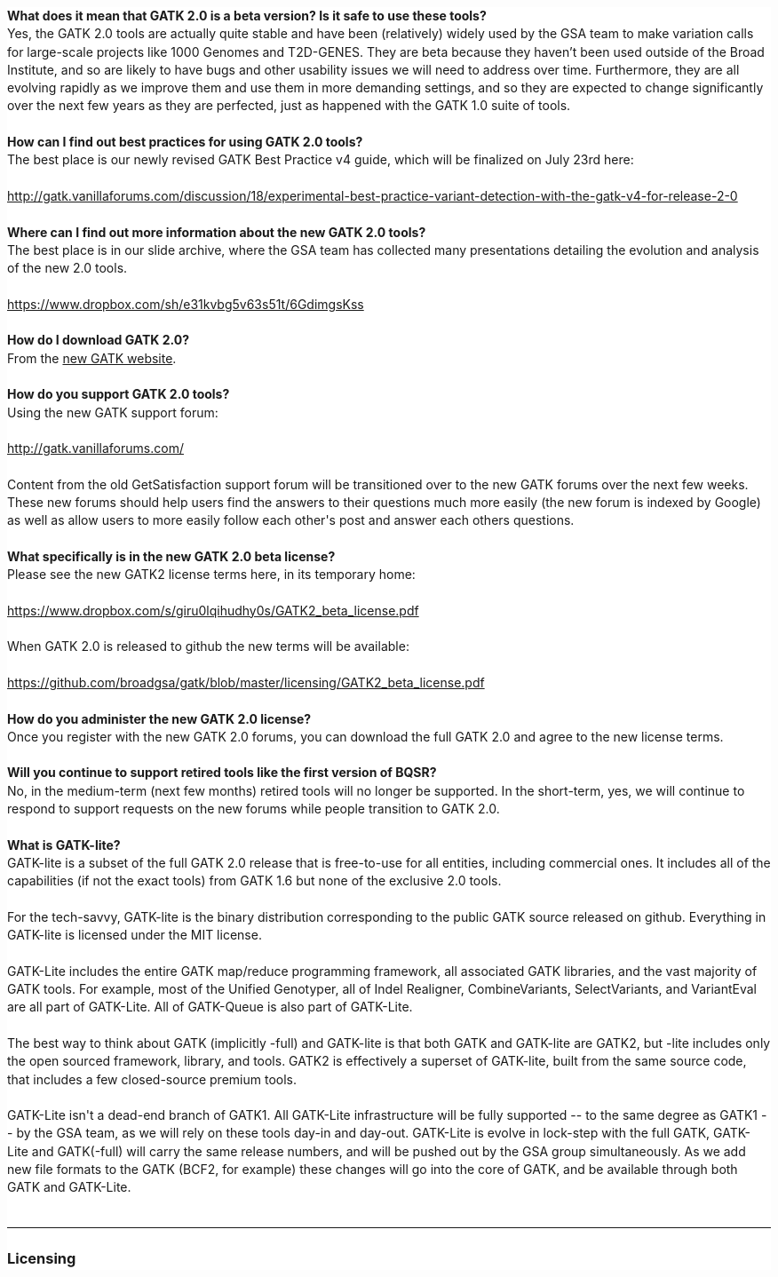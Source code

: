 <b>What does it mean that GATK 2.0 is a beta version?  Is it safe to use these tools?</b><br>Yes, the GATK 2.0 tools are actually quite stable and have been (relatively) widely used by the GSA team to make variation calls for large-scale projects like 1000 Genomes and T2D-GENES.  They are beta because they haven’t been used outside of the Broad Institute, and so are likely to have bugs and other usability issues we will need to address over time.  Furthermore, they are all evolving rapidly as we improve them and use them in more demanding settings, and so they are expected to change significantly over the next few years as they are perfected, just as happened with the GATK 1.0 suite of tools.<br><br><b>How can I find out best practices for using GATK 2.0 tools?</b><br>The best place is our newly revised GATK Best Practice v4 guide, which will be finalized on July 23rd here:<br><br><a href="http://gatk.vanillaforums.com/discussion/18/experimental-best-practice-variant-detection-with-the-gatk-v4-for-release-2-0" rel="nofollow">http://gatk.vanillaforums.com/discussion/18/experimental-best-practice-variant-detection-with-the-gatk-v4-for-release-2-0</a><br><br><b>Where can I find out more information about the new GATK 2.0 tools?</b><br>The best place is in our slide archive, where the GSA team has collected many presentations detailing the evolution and analysis of the new 2.0 tools.<br><br><a href="https://www.dropbox.com/sh/e31kvbg5v63s51t/6GdimgsKss" rel="nofollow">https://www.dropbox.com/sh/e31kvbg5v63s51t/6GdimgsKss</a><br><br><b>How do I download GATK 2.0?</b><br>From the <a rel="nofollow" href="http://www.broadinstitute.org/gatk/">new GATK website</a>.  <br><br><b>How do you support GATK 2.0 tools?</b><br>Using the new GATK support forum:<br><br><a href="http://gatk.vanillaforums.com/" rel="nofollow">http://gatk.vanillaforums.com/</a><br><br>Content from the old GetSatisfaction support forum will be transitioned over to the new GATK forums over the next few weeks.  These new forums should help users find the answers to their questions much more easily (the new forum is indexed by Google) as well as allow users to more easily follow each other's post and answer each others questions.<br><br><b>What specifically is in the new GATK 2.0 beta license?</b><br>Please see the new GATK2 license terms here, in its temporary home:<br><br><a href="https://www.dropbox.com/s/giru0lqihudhy0s/GATK2_beta_license.pdf" rel="nofollow">https://www.dropbox.com/s/giru0lqihudhy0s/GATK2_beta_license.pdf</a><br><br>When GATK 2.0 is released to github the new terms will be available:<br><br><a href="https://github.com/broadgsa/gatk/blob/master/licensing/GATK2_beta_license.pdf" rel="nofollow">https://github.com/broadgsa/gatk/blob/master/licensing/GATK2_beta_license.pdf</a><br><br><b>How do you administer the new GATK 2.0 license?</b><br>Once you register with the new GATK 2.0 forums, you can download the full GATK 2.0 and agree to the new license terms.<br><br><b>Will you continue to support retired tools like the first version of BQSR?</b><br>No, in the medium-term (next few months) retired tools will no longer be supported.  In the short-term, yes, we will continue to respond to support requests on the new forums while people transition to GATK 2.0.<br><br><b>What is GATK-lite?</b><br>GATK-lite is a subset of the full GATK 2.0 release that is free-to-use for all entities, including commercial ones.  It includes all of the capabilities (if not the exact tools) from GATK 1.6 but none of the exclusive 2.0 tools.  <br><br>For the tech-savvy, GATK-lite is the binary distribution corresponding to the public GATK source released on github.  Everything in GATK-lite is licensed under the MIT license.<br><br>GATK-Lite includes the entire GATK map/reduce programming framework, all associated GATK libraries, and the vast majority of GATK tools.  For example, most of the Unified Genotyper, all of Indel Realigner, CombineVariants, SelectVariants, and VariantEval are all part of GATK-Lite.  All of GATK-Queue is also part of GATK-Lite.<br><br>The best way to think about GATK (implicitly -full) and GATK-lite is that both GATK and GATK-lite are GATK2, but -lite includes only the open sourced framework, library, and tools.  GATK2 is effectively a superset of GATK-lite, built from the same source code, that includes a few closed-source premium tools.  <br><br>GATK-Lite isn't a dead-end branch of GATK1.  All GATK-Lite infrastructure will be fully supported -- to the same degree as GATK1 -- by the GSA team, as we will rely on these tools day-in and day-out.  GATK-Lite is evolve in lock-step with the full GATK, GATK-Lite and GATK(-full) will carry the same release numbers, and will be pushed out by the GSA group simultaneously.  As we add new file formats to the GATK (BCF2, for example) these changes will go into the core of GATK, and be available through both GATK and GATK-Lite.<br><br><hr></hr><h3>Licensing</h3>
